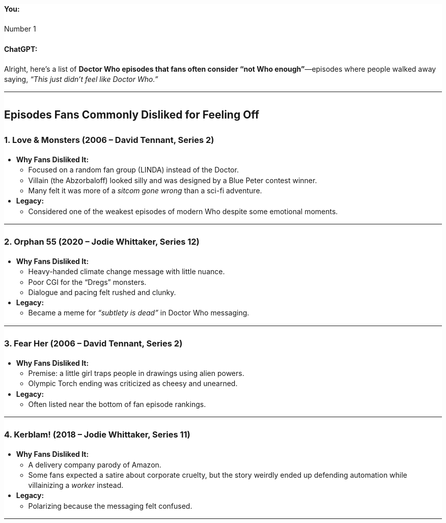 
#### You:
Number 1

#### ChatGPT:
Alright, here’s a list of **Doctor Who episodes that fans often consider “not Who enough”**—episodes where people walked away saying, *“This just didn’t feel like Doctor Who.”*

---

## **Episodes Fans Commonly Disliked for Feeling Off**

### **1. Love & Monsters (2006 – David Tennant, Series 2)**

- **Why Fans Disliked It:**
  - Focused on a random fan group (LINDA) instead of the Doctor.
  - Villain (the Abzorbaloff) looked silly and was designed by a Blue Peter contest winner.
  - Many felt it was more of a *sitcom gone wrong* than a sci-fi adventure.
- **Legacy:**
  - Considered one of the weakest episodes of modern Who despite some emotional moments.

---

### **2. Orphan 55 (2020 – Jodie Whittaker, Series 12)**

- **Why Fans Disliked It:**
  - Heavy-handed climate change message with little nuance.
  - Poor CGI for the “Dregs” monsters.
  - Dialogue and pacing felt rushed and clunky.
- **Legacy:**
  - Became a meme for *“subtlety is dead”* in Doctor Who messaging.

---

### **3. Fear Her (2006 – David Tennant, Series 2)**

- **Why Fans Disliked It:**
  - Premise: a little girl traps people in drawings using alien powers.
  - Olympic Torch ending was criticized as cheesy and unearned.
- **Legacy:**
  - Often listed near the bottom of fan episode rankings.

---

### **4. Kerblam! (2018 – Jodie Whittaker, Series 11)**

- **Why Fans Disliked It:**
  - A delivery company parody of Amazon.
  - Some fans expected a satire about corporate cruelty, but the story weirdly ended up defending automation while villainizing a *worker* instead.
- **Legacy:**
  - Polarizing because the messaging felt confused.

---